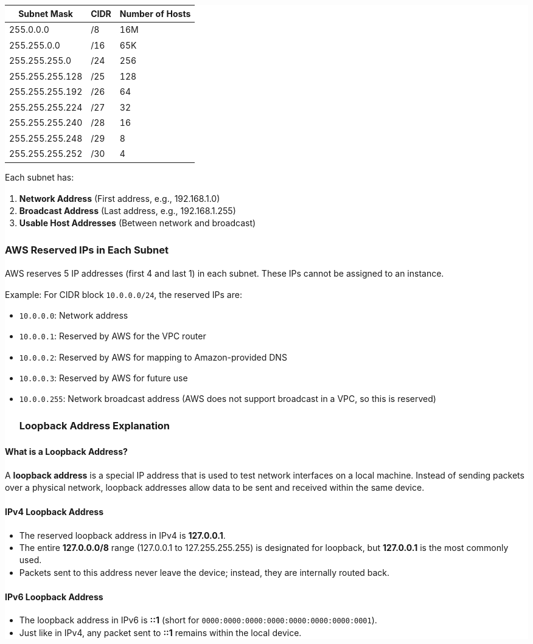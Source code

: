 | Subnet Mask | CIDR | Number of Hosts |
|-------------|------|---------------|
| 255.0.0.0 | /8 | 16M |
| 255.255.0.0 | /16 | 65K |
| 255.255.255.0 | /24 | 256 |
| 255.255.255.128 | /25 | 128 |
| 255.255.255.192 | /26 | 64 |
| 255.255.255.224 | /27 | 32 |
| 255.255.255.240 | /28 | 16 |
| 255.255.255.248 | /29 | 8 |
| 255.255.255.252 | /30 | 4 |

Each subnet has:
1. **Network Address** (First address, e.g., 192.168.1.0)
2. **Broadcast Address** (Last address, e.g., 192.168.1.255)
3. **Usable Host Addresses** (Between network and broadcast)

### **AWS Reserved IPs in Each Subnet**
AWS reserves 5 IP addresses (first 4 and last 1) in each subnet. These IPs cannot be assigned to an instance.

Example: For CIDR block `10.0.0.0/24`, the reserved IPs are:

- `10.0.0.0`: Network address
- `10.0.0.1`: Reserved by AWS for the VPC router
- `10.0.0.2`: Reserved by AWS for mapping to Amazon-provided DNS
- `10.0.0.3`: Reserved by AWS for future use
- `10.0.0.255`: Network broadcast address (AWS does not support broadcast in a VPC, so this is reserved)

  ### **Loopback Address Explanation**

#### **What is a Loopback Address?**
A **loopback address** is a special IP address that is used to test network interfaces on a local machine. Instead of sending packets over a physical network, loopback addresses allow data to be sent and received within the same device.

#### **IPv4 Loopback Address**
- The reserved loopback address in IPv4 is **127.0.0.1**.
- The entire **127.0.0.0/8** range (127.0.0.1 to 127.255.255.255) is designated for loopback, but **127.0.0.1** is the most commonly used.
- Packets sent to this address never leave the device; instead, they are internally routed back.

#### **IPv6 Loopback Address**
- The loopback address in IPv6 is **::1** (short for `0000:0000:0000:0000:0000:0000:0000:0001`).
- Just like in IPv4, any packet sent to **::1** remains within the local device.
